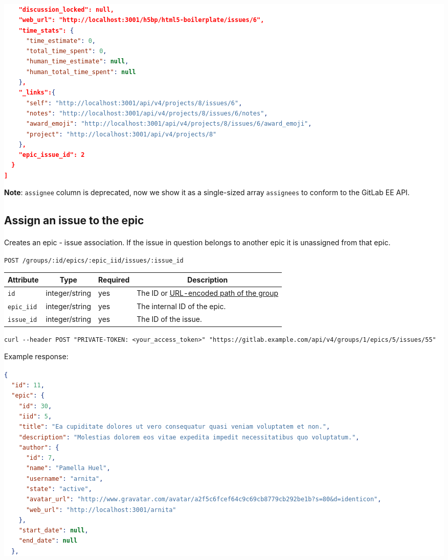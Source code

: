 ```json
    "discussion_locked": null,
    "web_url": "http://localhost:3001/h5bp/html5-boilerplate/issues/6",
    "time_stats": {
      "time_estimate": 0,
      "total_time_spent": 0,
      "human_time_estimate": null,
      "human_total_time_spent": null
    },
    "_links":{
      "self": "http://localhost:3001/api/v4/projects/8/issues/6",
      "notes": "http://localhost:3001/api/v4/projects/8/issues/6/notes",
      "award_emoji": "http://localhost:3001/api/v4/projects/8/issues/6/award_emoji",
      "project": "http://localhost:3001/api/v4/projects/8"
    },
    "epic_issue_id": 2
  }
]
```

**Note**: `assignee` column is deprecated, now we show it as a single-sized array `assignees` to conform to the GitLab EE API.

## Assign an issue to the epic

Creates an epic - issue association. If the issue in question belongs to another epic it is unassigned from that epic.

```plaintext
POST /groups/:id/epics/:epic_iid/issues/:issue_id
```

| Attribute           | Type             | Required   | Description                                                                            |
| ------------------- | ---------------- | ---------- | ---------------------------------------------------------------------------------------|
| `id`                | integer/string   | yes        | The ID or [URL-encoded path of the group](rest/_index.md#namespaced-paths)                |
| `epic_iid`          | integer/string   | yes        | The internal ID of the epic.  |
| `issue_id`          | integer/string   | yes        | The ID of the issue.          |

```shell
curl --header POST "PRIVATE-TOKEN: <your_access_token>" "https://gitlab.example.com/api/v4/groups/1/epics/5/issues/55"
```

Example response:

```json
{
  "id": 11,
  "epic": {
    "id": 30,
    "iid": 5,
    "title": "Ea cupiditate dolores ut vero consequatur quasi veniam voluptatem et non.",
    "description": "Molestias dolorem eos vitae expedita impedit necessitatibus quo voluptatum.",
    "author": {
      "id": 7,
      "name": "Pamella Huel",
      "username": "arnita",
      "state": "active",
      "avatar_url": "http://www.gravatar.com/avatar/a2f5c6fcef64c9c69cb8779cb292be1b?s=80&d=identicon",
      "web_url": "http://localhost:3001/arnita"
    },
    "start_date": null,
    "end_date": null
  },
```